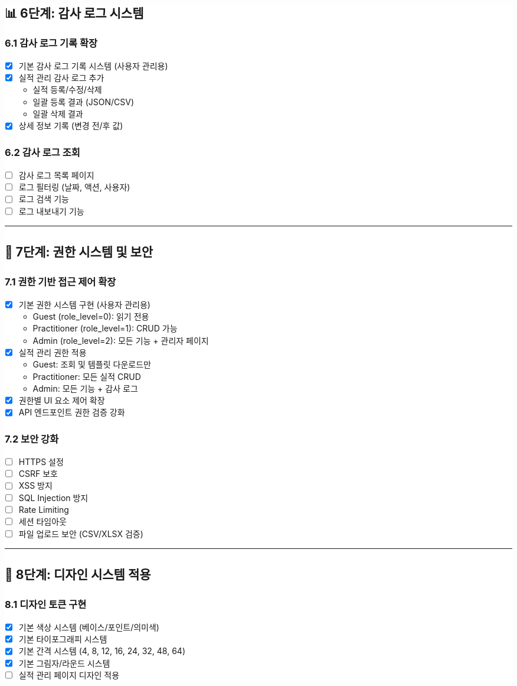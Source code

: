 
## 📊 6단계: 감사 로그 시스템

### 6.1 감사 로그 기록 확장
- [x] 기본 감사 로그 기록 시스템 (사용자 관리용)
- [x] 실적 관리 감사 로그 추가
  - 실적 등록/수정/삭제
  - 일괄 등록 결과 (JSON/CSV)
  - 일괄 삭제 결과
- [x] 상세 정보 기록 (변경 전/후 값)

### 6.2 감사 로그 조회
- [ ] 감사 로그 목록 페이지
- [ ] 로그 필터링 (날짜, 액션, 사용자)
- [ ] 로그 검색 기능
- [ ] 로그 내보내기 기능

---

## 🎯 7단계: 권한 시스템 및 보안

### 7.1 권한 기반 접근 제어 확장
- [x] 기본 권한 시스템 구현 (사용자 관리용)
  - Guest (role_level=0): 읽기 전용
  - Practitioner (role_level=1): CRUD 가능
  - Admin (role_level=2): 모든 기능 + 관리자 페이지
- [x] 실적 관리 권한 적용
  - Guest: 조회 및 템플릿 다운로드만
  - Practitioner: 모든 실적 CRUD
  - Admin: 모든 기능 + 감사 로그
- [x] 권한별 UI 요소 제어 확장
- [x] API 엔드포인트 권한 검증 강화

### 7.2 보안 강화
- [ ] HTTPS 설정
- [ ] CSRF 보호
- [ ] XSS 방지
- [ ] SQL Injection 방지
- [ ] Rate Limiting
- [ ] 세션 타임아웃
- [ ] 파일 업로드 보안 (CSV/XLSX 검증)

---

## 🎨 8단계: 디자인 시스템 적용

### 8.1 디자인 토큰 구현
- [x] 기본 색상 시스템 (베이스/포인트/의미색)
- [x] 기본 타이포그래피 시스템
- [x] 기본 간격 시스템 (4, 8, 12, 16, 24, 32, 48, 64)
- [x] 기본 그림자/라운드 시스템
- [ ] 실적 관리 페이지 디자인 적용
